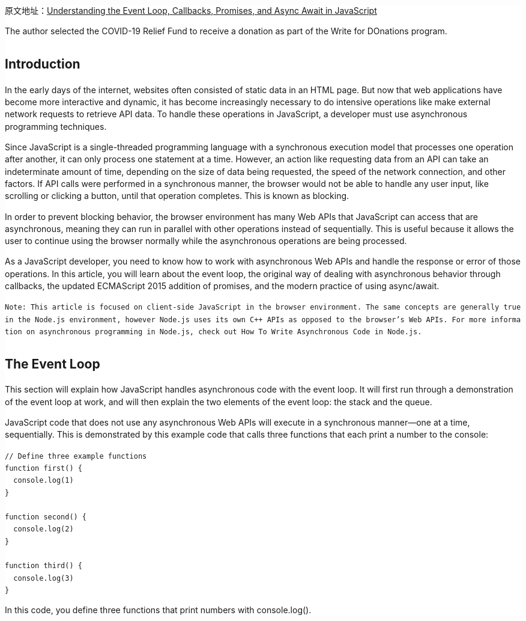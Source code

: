 原文地址：[Understanding the Event Loop, Callbacks, Promises, and Async Await in JavaScript](https://www.digitalocean.com/community/tutorials/understanding-the-event-loop-callbacks-promises-and-async-await-in-javascript)

The author selected the COVID-19 Relief Fund to receive a donation as part of the Write for DOnations program.

## Introduction
In the early days of the internet, websites often consisted of static data in an HTML page. But now that web applications have become more interactive and dynamic, it has become increasingly necessary to do intensive operations like make external network requests to retrieve API data. To handle these operations in JavaScript, a developer must use asynchronous programming techniques.

Since JavaScript is a single-threaded programming language with a synchronous execution model that processes one operation after another, it can only process one statement at a time. However, an action like requesting data from an API can take an indeterminate amount of time, depending on the size of data being requested, the speed of the network connection, and other factors. If API calls were performed in a synchronous manner, the browser would not be able to handle any user input, like scrolling or clicking a button, until that operation completes. This is known as blocking.

In order to prevent blocking behavior, the browser environment has many Web APIs that JavaScript can access that are asynchronous, meaning they can run in parallel with other operations instead of sequentially. This is useful because it allows the user to continue using the browser normally while the asynchronous operations are being processed.

As a JavaScript developer, you need to know how to work with asynchronous Web APIs and handle the response or error of those operations. In this article, you will learn about the event loop, the original way of dealing with asynchronous behavior through callbacks, the updated ECMAScript 2015 addition of promises, and the modern practice of using async/await.
```
Note: This article is focused on client-side JavaScript in the browser environment. The same concepts are generally true in the Node.js environment, however Node.js uses its own C++ APIs as opposed to the browser’s Web APIs. For more information on asynchronous programming in Node.js, check out How To Write Asynchronous Code in Node.js.
```
## The Event Loop
This section will explain how JavaScript handles asynchronous code with the event loop. It will first run through a demonstration of the event loop at work, and will then explain the two elements of the event loop: the stack and the queue.

JavaScript code that does not use any asynchronous Web APIs will execute in a synchronous manner—one at a time, sequentially. This is demonstrated by this example code that calls three functions that each print a number to the console:
```
// Define three example functions
function first() {
  console.log(1)
}

function second() {
  console.log(2)
}

function third() {
  console.log(3)
}
```
In this code, you define three functions that print numbers with console.log().
